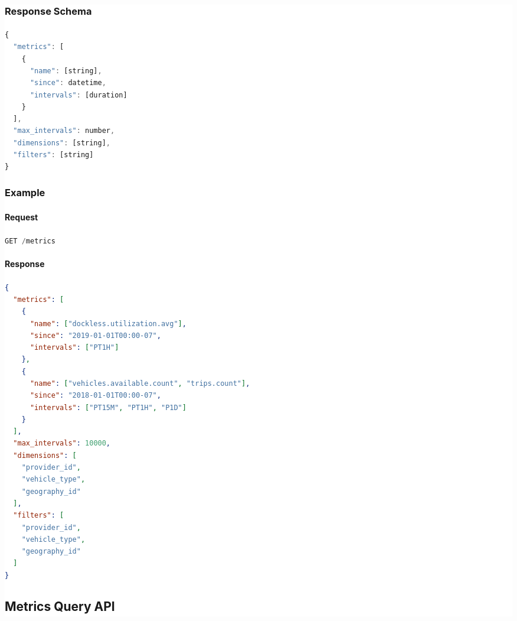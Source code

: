 ### Response Schema
```js
{
  "metrics": [
    {
      "name": [string],
      "since": datetime,
      "intervals": [duration]
    }
  ],
  "max_intervals": number,
  "dimensions": [string],
  "filters": [string]
}
```

### Example
#### Request
```js
GET /metrics
```
#### Response
```json
{
  "metrics": [
    {
      "name": ["dockless.utilization.avg"],
      "since": "2019-01-01T00:00-07",
      "intervals": ["PT1H"]
    },
    {
      "name": ["vehicles.available.count", "trips.count"],
      "since": "2018-01-01T00:00-07",
      "intervals": ["PT15M", "PT1H", "P1D"]
    }
  ],
  "max_intervals": 10000,
  "dimensions": [
    "provider_id",
    "vehicle_type",
    "geography_id"
  ],
  "filters": [
    "provider_id",
    "vehicle_type",
    "geography_id"
  ]
}
```

## Metrics Query API
